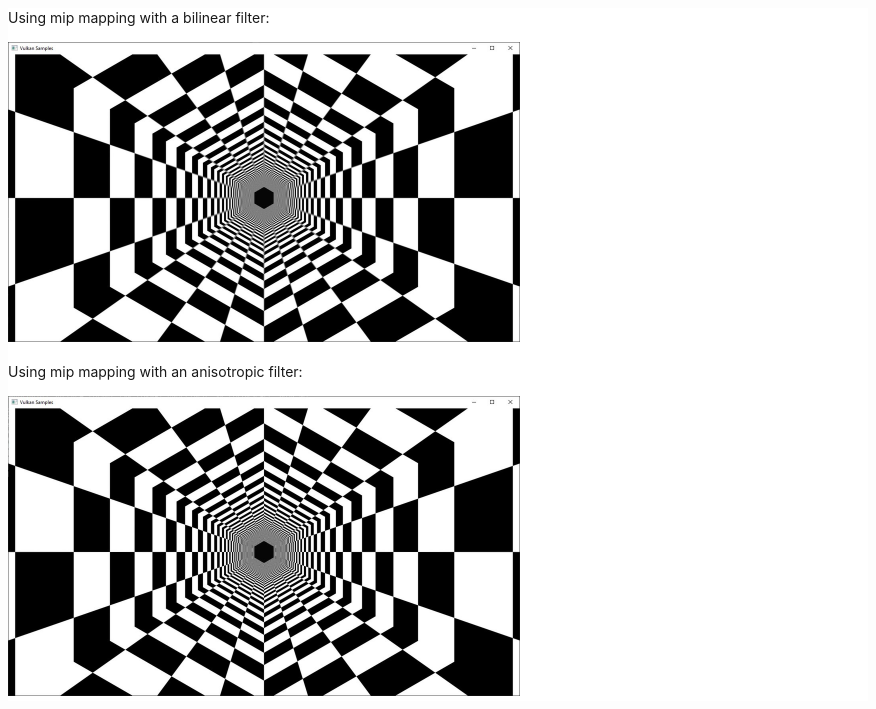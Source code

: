 Using mip mapping with a bilinear filter:

<a href="./images/mip_mapping_bilinear.jpg"><img src="./images/mip_mapping_bilinear.jpg" width="512px"></a>

Using mip mapping with an anisotropic filter:

<a href="./images/mip_mapping_anisotropic.jpg"><img src="./images/mip_mapping_anisotropic.jpg" width="512px"></a>
